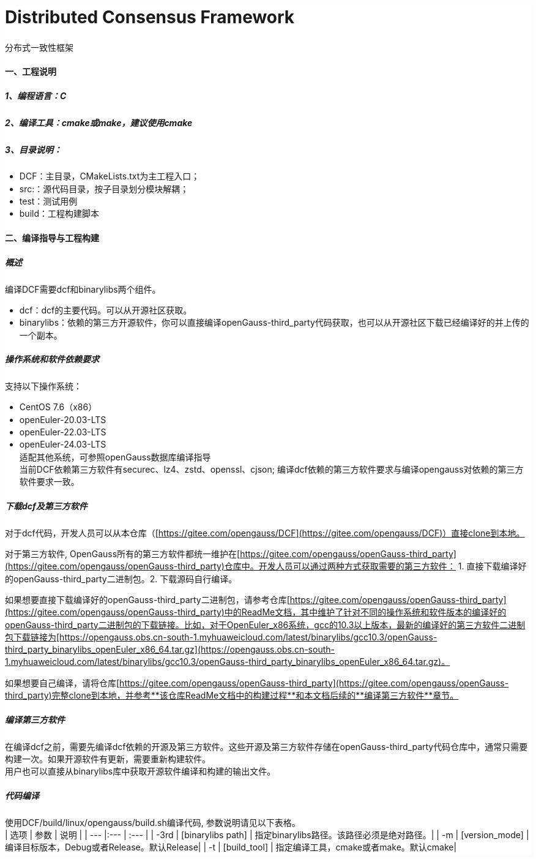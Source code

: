 # Distributed Consensus Framework
分布式一致性框架


#### 一、工程说明
##### 1、编程语言：C
##### 2、编译工具：cmake或make，建议使用cmake
##### 3、目录说明：
-   DCF：主目录，CMakeLists.txt为主工程入口；
-   src:：源代码目录，按子目录划分模块解耦；
-   test：测试用例
-   build：工程构建脚本

#### 二、编译指导与工程构建
##### 概述
编译DCF需要dcf和binarylibs两个组件。
-   dcf：dcf的主要代码。可以从开源社区获取。
-   binarylibs：依赖的第三方开源软件，你可以直接编译openGauss-third_party代码获取，也可以从开源社区下载已经编译好的并上传的一个副本。
##### 操作系统和软件依赖要求
支持以下操作系统：
-   CentOS 7.6（x86）
-   openEuler-20.03-LTS<br>
-   openEuler-22.03-LTS<br>
-   openEuler-24.03-LTS<br>
适配其他系统，可参照openGauss数据库编译指导<br>
当前DCF依赖第三方软件有securec、lz4、zstd、openssl、cjson;
编译dcf依赖的第三方软件要求与编译opengauss对依赖的第三方软件要求一致。

##### 下载dcf及第三方软件
对于dcf代码，开发人员可以从本仓库（[https://gitee.com/opengauss/DCF](https://gitee.com/opengauss/DCF)）直接clone到本地。

对于第三方软件, OpenGauss所有的第三方软件都统一维护在[https://gitee.com/opengauss/openGauss-third_party](https://gitee.com/opengauss/openGauss-third_party)仓库中。开发人员可以通过两种方式获取需要的第三方软件： 1. 直接下载编译好的openGauss-third_party二进制包。2. 下载源码自行编译。

如果想要直接下载编译好的openGauss-third_party二进制包，请参考仓库[https://gitee.com/opengauss/openGauss-third_party](https://gitee.com/opengauss/openGauss-third_party)中的ReadMe文档，其中维护了针对不同的操作系统和软件版本的编译好的openGauss-third_party二进制包的下载链接。比如，对于OpenEuler_x86系统，gcc的10.3以上版本，最新的编译好的第三方软件二进制包下载链接为[https://opengauss.obs.cn-south-1.myhuaweicloud.com/latest/binarylibs/gcc10.3/openGauss-third_party_binarylibs_openEuler_x86_64.tar.gz](https://opengauss.obs.cn-south-1.myhuaweicloud.com/latest/binarylibs/gcc10.3/openGauss-third_party_binarylibs_openEuler_x86_64.tar.gz)。

如果想要自己编译，请将仓库[https://gitee.com/opengauss/openGauss-third_party](https://gitee.com/opengauss/openGauss-third_party)完整clone到本地，并参考**该仓库ReadMe文档中的构建过程**和本文档后续的**编译第三方软件**章节。

##### 编译第三方软件
在编译dcf之前，需要先编译dcf依赖的开源及第三方软件。这些开源及第三方软件存储在openGauss-third_party代码仓库中，通常只需要构建一次。如果开源软件有更新，需要重新构建软件。<br>
用户也可以直接从binarylibs库中获取开源软件编译和构建的输出文件。
##### 代码编译
使用DCF/build/linux/opengauss/build.sh编译代码, 参数说明请见以下表格。<br>
| 选项 | 参数               | 说明                                   |
| ---  |:---              | :---                                   |
| -3rd | [binarylibs path] | 指定binarylibs路径。该路径必须是绝对路径。|
| -m | [version_mode] | 编译目标版本，Debug或者Release。默认Release|
| -t   | [build_tool]      | 指定编译工具，cmake或者make。默认cmake|
